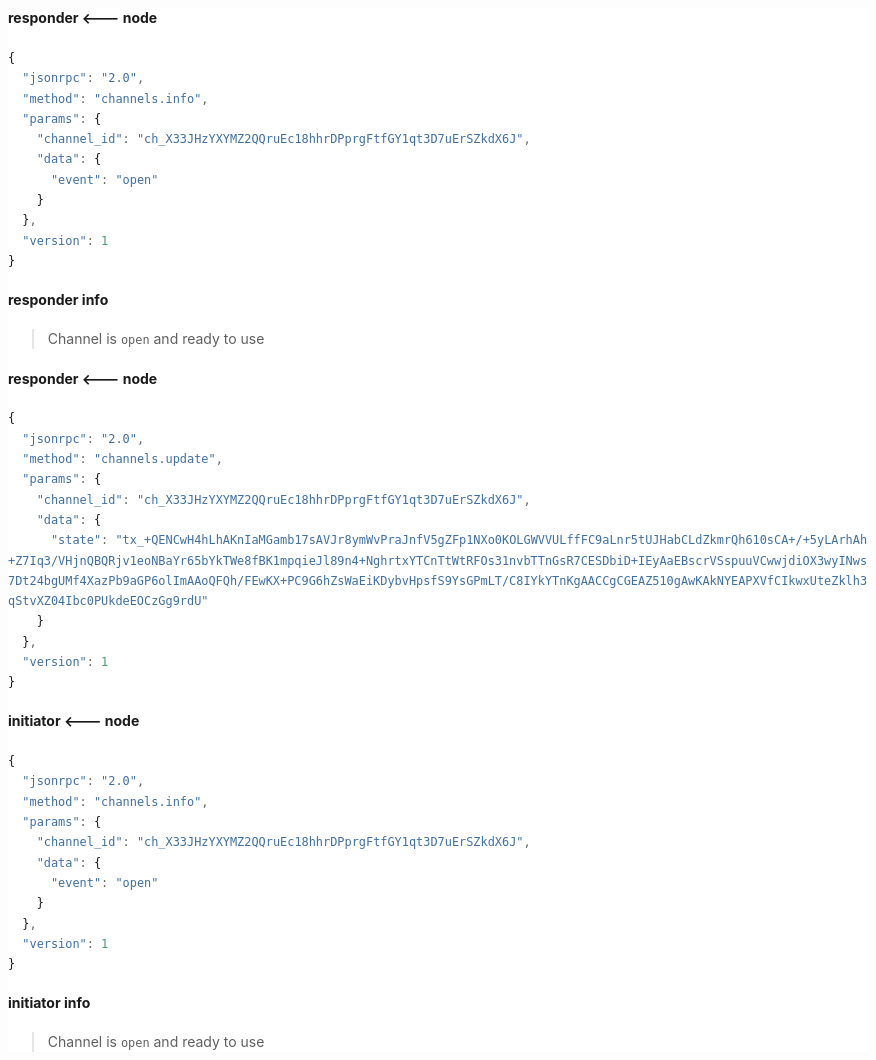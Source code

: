 #### responder <--- node
```javascript
{
  "jsonrpc": "2.0",
  "method": "channels.info",
  "params": {
    "channel_id": "ch_X33JHzYXYMZ2QQruEc18hhrDPprgFtfGY1qt3D7uErSZkdX6J",
    "data": {
      "event": "open"
    }
  },
  "version": 1
}
```

#### responder info
> Channel is `open` and ready to use

#### responder <--- node
```javascript
{
  "jsonrpc": "2.0",
  "method": "channels.update",
  "params": {
    "channel_id": "ch_X33JHzYXYMZ2QQruEc18hhrDPprgFtfGY1qt3D7uErSZkdX6J",
    "data": {
      "state": "tx_+QENCwH4hLhAKnIaMGamb17sAVJr8ymWvPraJnfV5gZFp1NXo0KOLGWVVULffFC9aLnr5tUJHabCLdZkmrQh610sCA+/+5yLArhAh+Z7Iq3/VHjnQBQRjv1eoNBaYr65bYkTWe8fBK1mpqieJl89n4+NghrtxYTCnTtWtRFOs31nvbTTnGsR7CESDbiD+IEyAaEBscrVSspuuVCwwjdiOX3wyINws7Dt24bgUMf4XazPb9aGP6olImAAoQFQh/FEwKX+PC9G6hZsWaEiKDybvHpsfS9YsGPmLT/C8IYkYTnKgAACCgCGEAZ510gAwKAkNYEAPXVfCIkwxUteZklh3qStvXZ04Ibc0PUkdeEOCzGg9rdU"
    }
  },
  "version": 1
}
```

#### initiator <--- node
```javascript
{
  "jsonrpc": "2.0",
  "method": "channels.info",
  "params": {
    "channel_id": "ch_X33JHzYXYMZ2QQruEc18hhrDPprgFtfGY1qt3D7uErSZkdX6J",
    "data": {
      "event": "open"
    }
  },
  "version": 1
}
```

#### initiator info
> Channel is `open` and ready to use
